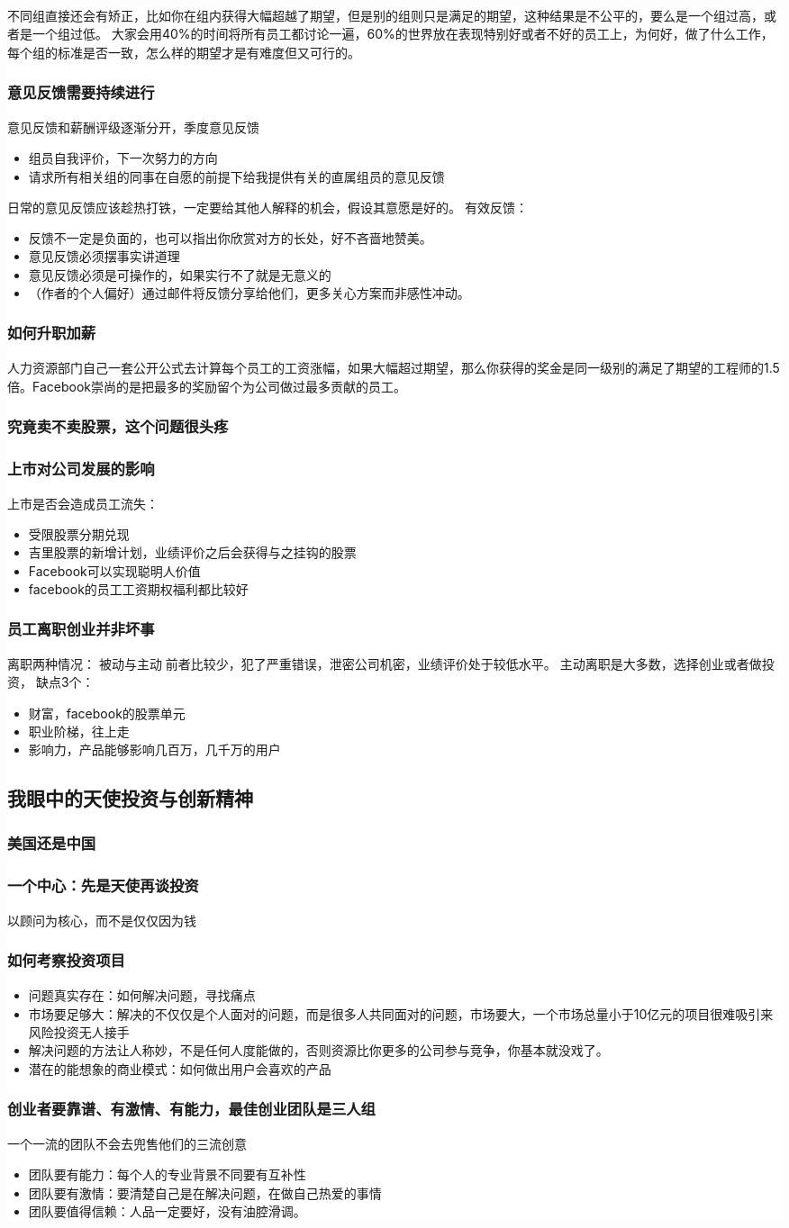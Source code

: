 不同组直接还会有矫正，比如你在组内获得大幅超越了期望，但是别的组则只是满足的期望，这种结果是不公平的，要么是一个组过高，或者是一个组过低。
大家会用40%的时间将所有员工都讨论一遍，60%的世界放在表现特别好或者不好的员工上，为何好，做了什么工作，每个组的标准是否一致，怎么样的期望才是有难度但又可行的。

### 意见反馈需要持续进行
意见反馈和薪酬评级逐渐分开，季度意见反馈
* 组员自我评价，下一次努力的方向
* 请求所有相关组的同事在自愿的前提下给我提供有关的直属组员的意见反馈

日常的意见反馈应该趁热打铁，一定要给其他人解释的机会，假设其意愿是好的。
有效反馈：
* 反馈不一定是负面的，也可以指出你欣赏对方的长处，好不吝啬地赞美。
* 意见反馈必须摆事实讲道理
* 意见反馈必须是可操作的，如果实行不了就是无意义的
* （作者的个人偏好）通过邮件将反馈分享给他们，更多关心方案而非感性冲动。

### 如何升职加薪
人力资源部门自己一套公开公式去计算每个员工的工资涨幅，如果大幅超过期望，那么你获得的奖金是同一级别的满足了期望的工程师的1.5倍。Facebook崇尚的是把最多的奖励留个为公司做过最多贡献的员工。

### 究竟卖不卖股票，这个问题很头疼

### 上市对公司发展的影响
上市是否会造成员工流失：
* 受限股票分期兑现
* 吉里股票的新增计划，业绩评价之后会获得与之挂钩的股票
* Facebook可以实现聪明人价值
* facebook的员工工资期权福利都比较好

### 员工离职创业并非坏事
离职两种情况：
被动与主动
前者比较少，犯了严重错误，泄密公司机密，业绩评价处于较低水平。
主动离职是大多数，选择创业或者做投资，
缺点3个：
* 财富，facebook的股票单元
* 职业阶梯，往上走
* 影响力，产品能够影响几百万，几千万的用户

## 我眼中的天使投资与创新精神
### 美国还是中国
### 一个中心：先是天使再谈投资
以顾问为核心，而不是仅仅因为钱
### 如何考察投资项目
* 问题真实存在：如何解决问题，寻找痛点
* 市场要足够大：解决的不仅仅是个人面对的问题，而是很多人共同面对的问题，市场要大，一个市场总量小于10亿元的项目很难吸引来风险投资无人接手
* 解决问题的方法让人称妙，不是任何人度能做的，否则资源比你更多的公司参与竞争，你基本就没戏了。
* 潜在的能想象的商业模式：如何做出用户会喜欢的产品

### 创业者要靠谱、有激情、有能力，最佳创业团队是三人组
一个一流的团队不会去兜售他们的三流创意
* 团队要有能力：每个人的专业背景不同要有互补性
* 团队要有激情：要清楚自己是在解决问题，在做自己热爱的事情
* 团队要值得信赖：人品一定要好，没有油腔滑调。
